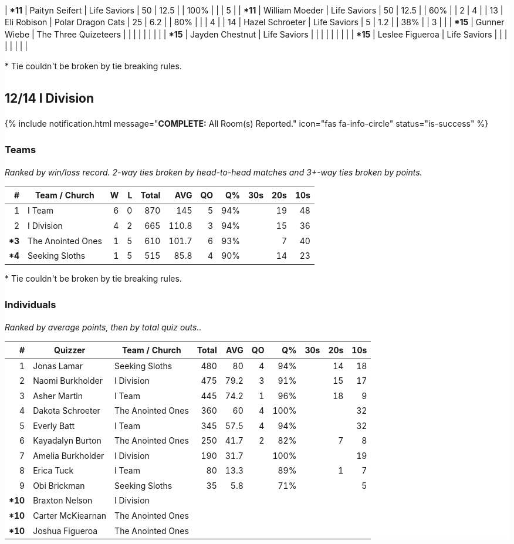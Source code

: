| **\*11** | Paityn Seifert | Life Saviors | 50 | 12.5 |  | 100% |  |  | 5 |
| **\*11** | William Moeder | Life Saviors | 50 | 12.5 |  | 60% |  | 2 | 4 |
| 13 | Eli Robison | Polar Dragon Cats | 25 | 6.2 |  | 80% |  |  | 4 |
| 14 | Hazel Schroeter | Life Saviors | 5 | 1.2 |  | 38% |  | 3 |  |
| **\*15** | Gunner Wiebe | The Three Quizeteers |  |  |  |  |  |  |  |
| **\*15** | Jayden Chestnut | Life Saviors |  |  |  |  |  |  |  |
| **\*15** | Leslee Figueroa | Life Saviors |  |  |  |  |  |  |  |

\* Tie couldn't be broken by tie breaking rules.

## 12/14 I Division

{% include notification.html
   message="<b>COMPLETE:</b> All Room(s) Reported."
   icon="fas fa-info-circle"
   status="is-success" %}


### Teams

*Ranked by win/loss record. 2-way ties broken by head-to-head matches and 3+-way ties broken by points.*

| # | Team / Church | W | L | Total | AVG | QO | Q% | 30s | 20s | 10s |
|--:|---|--:|--:|--:|--:|--:|--:|--:|--:|--:|
| 1 | I Team | 6 | 0 | 870 | 145 | 5 | 94% |  | 19 | 48 |
| 2 | I Division | 4 | 2 | 665 | 110.8 | 3 | 94% |  | 15 | 36 |
| **\*3** | The Anointed Ones | 1 | 5 | 610 | 101.7 | 6 | 93% |  | 7 | 40 |
| **\*4** | Seeking Sloths | 1 | 5 | 515 | 85.8 | 4 | 90% |  | 14 | 23 |

\* Tie couldn't be broken by tie breaking rules.

### Individuals

*Ranked by average points, then by total quiz outs..*

| # | Quizzer | Team / Church | Total | AVG | QO | Q% | 30s | 20s | 10s |
|--:|---|---|--:|--:|--:|--:|--:|--:|--:|
| 1 | Jonas Lamar | Seeking Sloths | 480 | 80 | 4 | 94% |  | 14 | 18 |
| 2 | Naomi Burkholder | I Division | 475 | 79.2 | 3 | 91% |  | 15 | 17 |
| 3 | Asher Martin | I Team | 445 | 74.2 | 1 | 96% |  | 18 | 9 |
| 4 | Dakota Schroeter | The Anointed Ones | 360 | 60 | 4 | 100% |  |  | 32 |
| 5 | Everly Batt | I Team | 345 | 57.5 | 4 | 94% |  |  | 32 |
| 6 | Kayadalyn Burton | The Anointed Ones | 250 | 41.7 | 2 | 82% |  | 7 | 8 |
| 7 | Amelia Burkholder | I Division | 190 | 31.7 |  | 100% |  |  | 19 |
| 8 | Erica Tuck | I Team | 80 | 13.3 |  | 89% |  | 1 | 7 |
| 9 | Obi Brickman | Seeking Sloths | 35 | 5.8 |  | 71% |  |  | 5 |
| **\*10** | Braxton Nelson | I Division |  |  |  |  |  |  |  |
| **\*10** | Carter McKiearnan | The Anointed Ones |  |  |  |  |  |  |  |
| **\*10** | Joshua Figueroa | The Anointed Ones |  |  |  |  |  |  |  |